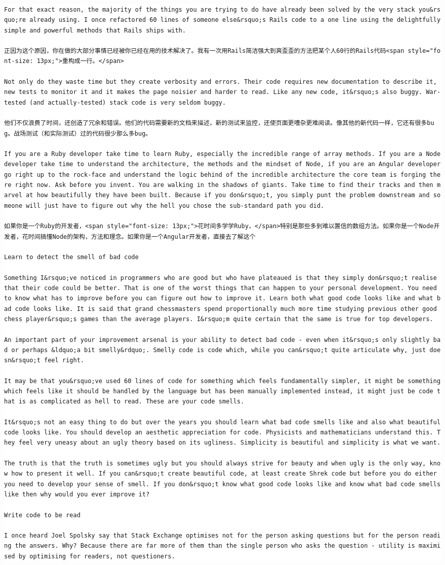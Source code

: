 	For that exact reason, the majority of the things you are trying to do have already been solved by the very stack you&rsquo;re already using. I once refactored 60 lines of someone else&rsquo;s Rails code to a one line using the delightfully simple and powerful methods that Rails ships with.

	正因为这个原因，你在做的大部分事情已经被你已经在用的技术解决了。我有一次用Rails简洁强大到爽歪歪的方法把某个人60行的Rails代码<span style="font-size: 13px;">重构成一行。</span>

	Not only do they waste time but they create verbosity and errors. Their code requires new documentation to describe it, new tests to monitor it and it makes the page noisier and harder to read. Like any new code, it&rsquo;s also buggy. War-tested (and actually-tested) stack code is very seldom buggy.

	他们不仅浪费了时间，还创造了冗余和错误。他们的代码需要新的文档来描述，新的测试来监控，还使页面更嘈杂更难阅读。像其他的新代码一样，它还有很多bug。战场测试（和实际测试）过的代码很少那么多bug。

	If you are a Ruby developer take time to learn Ruby, especially the incredible range of array methods. If you are a Node developer take time to understand the architecture, the methods and the mindset of Node, if you are an Angular developer go right up to the rock-face and understand the logic behind of the incredible architecture the core team is forging there right now. Ask before you invent. You are walking in the shadows of giants. Take time to find their tracks and then marvel at how beautifully they have been built. Because if you don&rsquo;t, you simply punt the problem downstream and someone will just have to figure out why the hell you chose the sub-standard path you did.

	如果你是一个Ruby的开发者，<span style="font-size: 13px;">花时间多学学Ruby，</span>特别是那些多到难以置信的数组方法。如果你是一个Node开发者，花时间搞懂Node的架构，方法和理念。如果你是一个Angular开发者，直接去了解这个

	Learn to detect the smell of bad code

	Something I&rsquo;ve noticed in programmers who are good but who have plateaued is that they simply don&rsquo;t realise that their code could be better. That is one of the worst things that can happen to your personal development. You need to know what has to improve before you can figure out how to improve it. Learn both what good code looks like and what bad code looks like. It is said that grand chessmasters spend proportionally much more time studying previous other good chess player&rsquo;s games than the average players. I&rsquo;m quite certain that the same is true for top developers.

	An important part of your improvement arsenal is your ability to detect bad code - even when it&rsquo;s only slightly bad or perhaps &ldquo;a bit smelly&rdquo;. Smelly code is code which, while you can&rsquo;t quite articulate why, just doesn&rsquo;t feel right.

	It may be that you&rsquo;ve used 60 lines of code for something which feels fundamentally simpler, it might be something which feels like it should be handled by the language but has been manually implemented instead, it might just be code that is as complicated as hell to read. These are your code smells.

	It&rsquo;s not an easy thing to do but over the years you should learn what bad code smells like and also what beautiful code looks like. You should develop an aesthetic appreciation for code. Physicists and mathematicians understand this. They feel very uneasy about an ugly theory based on its ugliness. Simplicity is beautiful and simplicity is what we want.

	The truth is that the truth is sometimes ugly but you should always strive for beauty and when ugly is the only way, know how to present it well. If you can&rsquo;t create beautiful code, at least create Shrek code but before you do either you need to develop your sense of smell. If you don&rsquo;t know what good code looks like and know what bad code smells like then why would you ever improve it?

	Write code to be read

	I once heard Joel Spolsky say that Stack Exchange optimises not for the person asking questions but for the person reading the answers. Why? Because there are far more of them than the single person who asks the question - utility is maximised by optimising for readers, not questioners.

